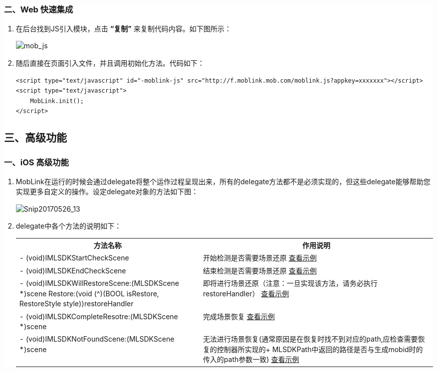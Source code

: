 ### 二、Web 快速集成

1. 在后台找到JS引入模块，点击 **“复制”** 来复制代码内容。如下图所示：

	![mob_js](http://onmw6wg88.bkt.clouddn.com/mob_js.png)

2. 随后直接在页面引入文件，并且调用初始化方法。代码如下：

	```
	<script type="text/javascript" id="-moblink-js" src="http://f.moblink.mob.com/moblink.js?appkey=xxxxxxx"></script>
	<script type="text/javascript">
    	MobLink.init();
	</script>
	```

## 三、高级功能

### 一、iOS 高级功能

1. MobLink在运行的时候会通过delegate将整个运作过程呈现出来，所有的delegate方法都不是必须实现的，但这些delegate能够帮助您实现更多自定义的操作。设定delegate对象的方法如下图：
	
	![Snip20170526_13](http://onmw6wg88.bkt.clouddn.com/Snip20170526_13.png)
	
2. delegate中各个方法的说明如下：
	
	<table>
		<tr>
			<th align="center">方法名称</th>
			<th align="center">作用说明</th>
		</tr>
		<tr>
			<td>- (void)IMLSDKStartCheckScene</td>
			<td>开始检测是否需要场景还原  <a href="#start">查看示例</a></td>
		</tr>
		<tr>
			<td>- (void)IMLSDKEndCheckScene</td>
			<td>结束检测是否需要场景还原 <a href="#end">查看示例</a></td>
		</tr>
		<tr>
			<td>- (void)IMLSDKWillRestoreScene:(MLSDKScene *)scene Restore:(void (^)(BOOL isRestore, RestoreStyle style))restoreHandler</td>
			<td>即将进行场景还原（注意：一旦实现该方法，请务必执行restoreHandler） <a href="#will">查看示例</a></td>
		</tr>
		<tr>
			<td>- (void)IMLSDKCompleteResotre:(MLSDKScene *)scene</td>
			<td>完成场景恢复 <a href="#complete">查看示例</a></td>
		</tr>
		<tr>
			<td>- (void)IMLSDKNotFoundScene:(MLSDKScene *)scene</td>
			<td>无法进行场景恢复(通常原因是在恢复时找不到对应的path,应检查需要恢复的控制器所实现的+ MLSDKPath中返回的路径是否与生成mobid时的传入的path参数一致) <a href="#notfound">查看示例</a></td>
		</tr>
	</table>
	
